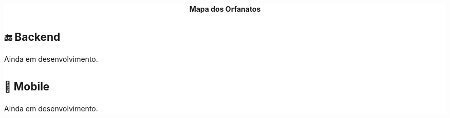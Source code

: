 </h5>
<h4 align="center">Mapa dos Orfanatos</h4>


## 🔚 Backend

Ainda em desenvolvimento.

## 📱 Mobile

Ainda em desenvolvimento.